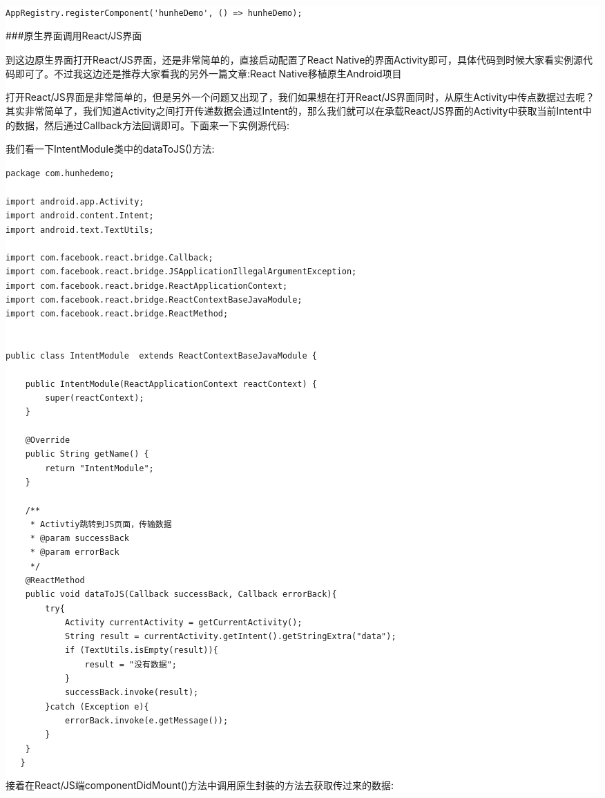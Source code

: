 	AppRegistry.registerComponent('hunheDemo', () => hunheDemo);

###原生界面调用React/JS界面

到这边原生界面打开React/JS界面，还是非常简单的，直接启动配置了React Native的界面Activity即可，具体代码到时候大家看实例源代码即可了。不过我这边还是推荐大家看我的另外一篇文章:React Native移植原生Android项目

打开React/JS界面是非常简单的，但是另外一个问题又出现了，我们如果想在打开React/JS界面同时，从原生Activity中传点数据过去呢？其实非常简单了，我们知道Activity之间打开传递数据会通过Intent的，那么我们就可以在承载React/JS界面的Activity中获取当前Intent中的数据，然后通过Callback方法回调即可。下面来一下实例源代码:

我们看一下IntentModule类中的dataToJS()方法:

	package com.hunhedemo;
	 
	import android.app.Activity;
	import android.content.Intent;
	import android.text.TextUtils;
	 
	import com.facebook.react.bridge.Callback;
	import com.facebook.react.bridge.JSApplicationIllegalArgumentException;
	import com.facebook.react.bridge.ReactApplicationContext;
	import com.facebook.react.bridge.ReactContextBaseJavaModule;
	import com.facebook.react.bridge.ReactMethod;
	 

	public class IntentModule  extends ReactContextBaseJavaModule {
	 
	    public IntentModule(ReactApplicationContext reactContext) {
	        super(reactContext);
	    }
	 
	    @Override
	    public String getName() {
	        return "IntentModule";
	    }
	 
	    /**
	     * Activtiy跳转到JS页面，传输数据
	     * @param successBack
	     * @param errorBack
	     */
	    @ReactMethod
	    public void dataToJS(Callback successBack, Callback errorBack){
	        try{
	            Activity currentActivity = getCurrentActivity();
	            String result = currentActivity.getIntent().getStringExtra("data");
	            if (TextUtils.isEmpty(result)){
	                result = "没有数据";
	            }
	            successBack.invoke(result);
	        }catch (Exception e){
	            errorBack.invoke(e.getMessage());
	        }
	    }
	   }

接着在React/JS端componentDidMount()方法中调用原生封装的方法去获取传过来的数据:

